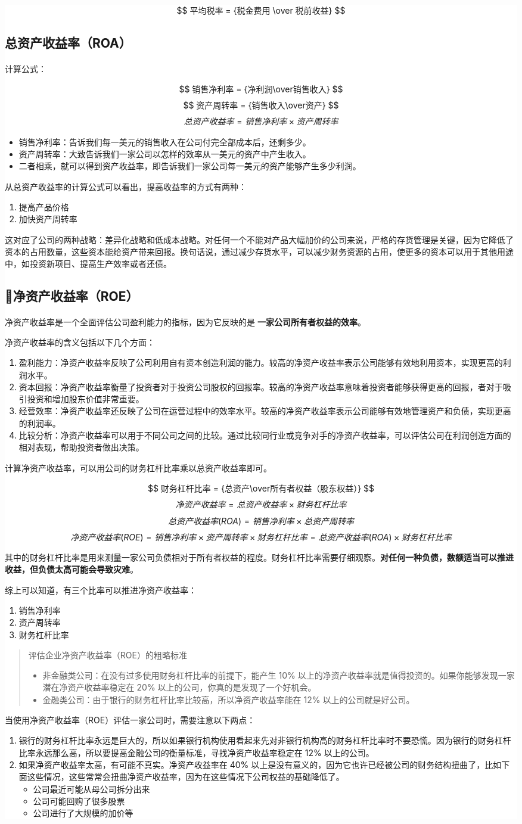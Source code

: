 $$ 平均税率 = {税金费用 \over 税前收益} $$

## 总资产收益率（ROA）

计算公式：

$$ 销售净利率 = {净利润\over销售收入} $$
$$ 资产周转率 = {销售收入\over资产} $$
$$ 总资产收益率 = 销售净利率 \times 资产周转率 $$

- 销售净利率：告诉我们每一美元的销售收入在公司付完全部成本后，还剩多少。
- 资产周转率：大致告诉我们一家公司以怎样的效率从一美元的资产中产生收入。
- 二者相乘，就可以得到资产收益率，即告诉我们一家公司每一美元的资产能够产生多少利润。

从总资产收益率的计算公式可以看出，提高收益率的方式有两种：
1. 提高产品价格
2. 加快资产周转率

这对应了公司的两种战略：差异化战略和低成本战略。对任何一个不能对产品大幅加价的公司来说，严格的存货管理是关键，因为它降低了资本的占用数量，这些资本能给资产带来回报。换句话说，通过减少存货水平，可以减少财务资源的占用，使更多的资本可以用于其他用途中，如投资新项目、提高生产效率或者还债。

## 🌟净资产收益率（ROE）

净资产收益率是一个全面评估公司盈利能力的指标，因为它反映的是 **一家公司所有者权益的效率**。

净资产收益率的含义包括以下几个方面：
1. 盈利能力：净资产收益率反映了公司利用自有资本创造利润的能力。较高的净资产收益率表示公司能够有效地利用资本，实现更高的利润水平。
2. 资本回报：净资产收益率衡量了投资者对于投资公司股权的回报率。较高的净资产收益率意味着投资者能够获得更高的回报，者对于吸引投资和增加股东价值非常重要。
3. 经营效率：净资产收益率还反映了公司在运营过程中的效率水平。较高的净资产收益率表示公司能够有效地管理资产和负债，实现更高的利润率。
4. 比较分析：净资产收益率可以用于不同公司之间的比较。通过比较同行业或竞争对手的净资产收益率，可以评估公司在利润创造方面的相对表现，帮助投资者做出决策。

计算净资产收益率，可以用公司的财务杠杆比率乘以总资产收益率即可。


$$ 财务杠杆比率 = {总资产\over所有者权益（股东权益）} $$
$$ 净资产收益率 = 总资产收益率 \times 财务杠杆比率 $$
$$ 总资产收益率(ROA) = 销售净利率 \times 总资产周转率 $$
$$ 净资产收益率(ROE) = 销售净利率 \times 资产周转率 \times 财务杠杆比率 = 总资产收益率(ROA) \times 财务杠杆比率 $$

其中的财务杠杆比率是用来测量一家公司负债相对于所有者权益的程度。财务杠杆比率需要仔细观察。**对任何一种负债，数额适当可以推进收益，但负债太高可能会导致灾难**。

综上可以知道，有三个比率可以推进净资产收益率：
1. 销售净利率
2. 资产周转率
3. 财务杠杆比率

>评估企业净资产收益率（ROE）的粗略标准
>
>- 非金融类公司：在没有过多使用财务杠杆比率的前提下，能产生 10% 以上的净资产收益率就是值得投资的。如果你能够发现一家潜在净资产收益率稳定在 20% 以上的公司，你真的是发现了一个好机会。
>- 金融类公司：由于银行的财务杠杆比率比较高，所以净资产收益率能在 12% 以上的公司就是好公司。

当使用净资产收益率（ROE）评估一家公司时，需要注意以下两点：
1. 银行的财务杠杆比率永远是巨大的，所以如果银行机构使用看起来先对非银行机构高的财务杠杆比率时不要恐慌。因为银行的财务杠杆比率永远那么高，所以要提高金融公司的衡量标准，寻找净资产收益率稳定在 12% 以上的公司。
2. 如果净资产收益率太高，有可能不真实。净资产收益率在 40% 以上是没有意义的，因为它也许已经被公司的财务结构扭曲了，比如下面这些情况，这些常常会扭曲净资产收益率，因为在这些情况下公司权益的基础降低了。
   - 公司最近可能从母公司拆分出来
   - 公司可能回购了很多股票
   - 公司进行了大规模的加价等
